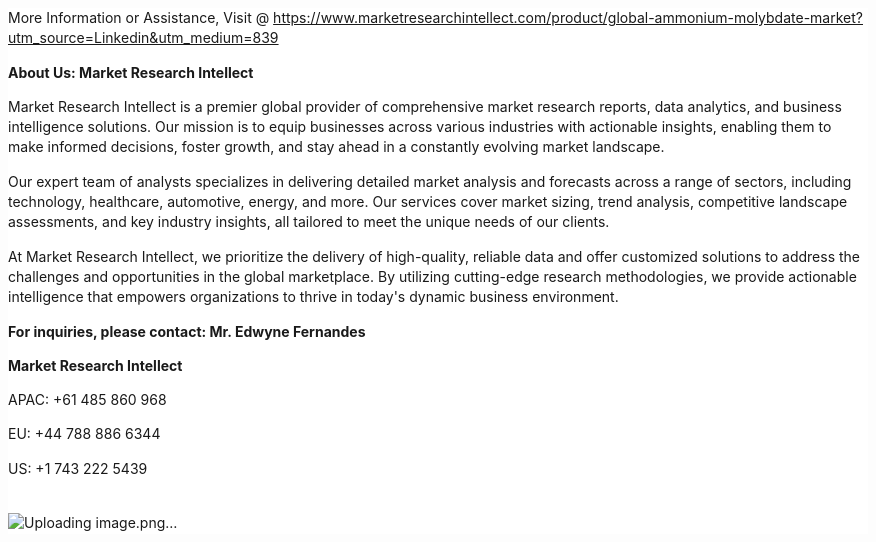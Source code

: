 More Information or Assistance, Visit @</strong>&nbsp;<a href="https://www.marketresearchintellect.com/product/global-ammonium-molybdate-market?utm_source=Linkedin&utm_medium=839">https://www.marketresearchintellect.com/product/global-ammonium-molybdate-market?utm_source=Linkedin&utm_medium=839</a></span></p><p><strong>About Us: Market Research Intellect</strong></p><p>Market Research Intellect is a premier global provider of comprehensive market research reports, data analytics, and business intelligence solutions. Our mission is to equip businesses across various industries with actionable insights, enabling them to make informed decisions, foster growth, and stay ahead in a constantly evolving market landscape.</p><p>Our expert team of analysts specializes in delivering detailed market analysis and forecasts across a range of sectors, including technology, healthcare, automotive, energy, and more. Our services cover market sizing, trend analysis, competitive landscape assessments, and key industry insights, all tailored to meet the unique needs of our clients.</p><p>At Market Research Intellect, we prioritize the delivery of high-quality, reliable data and offer customized solutions to address the challenges and opportunities in the global marketplace. By utilizing cutting-edge research methodologies, we provide actionable intelligence that empowers organizations to thrive in today's dynamic business environment.</p><p><strong>For inquiries, please contact: Mr. Edwyne Fernandes</strong></p><p><strong>Market Research Intellect</strong></p><p>APAC: +61 485 860 968</p><p>EU: +44 788 886 6344</p><p>US: +1 743 222 5439</p></div><div class="article-main__content" data-test-id="publishing-text-block">&nbsp;</div>
![Uploading image.png…]()
